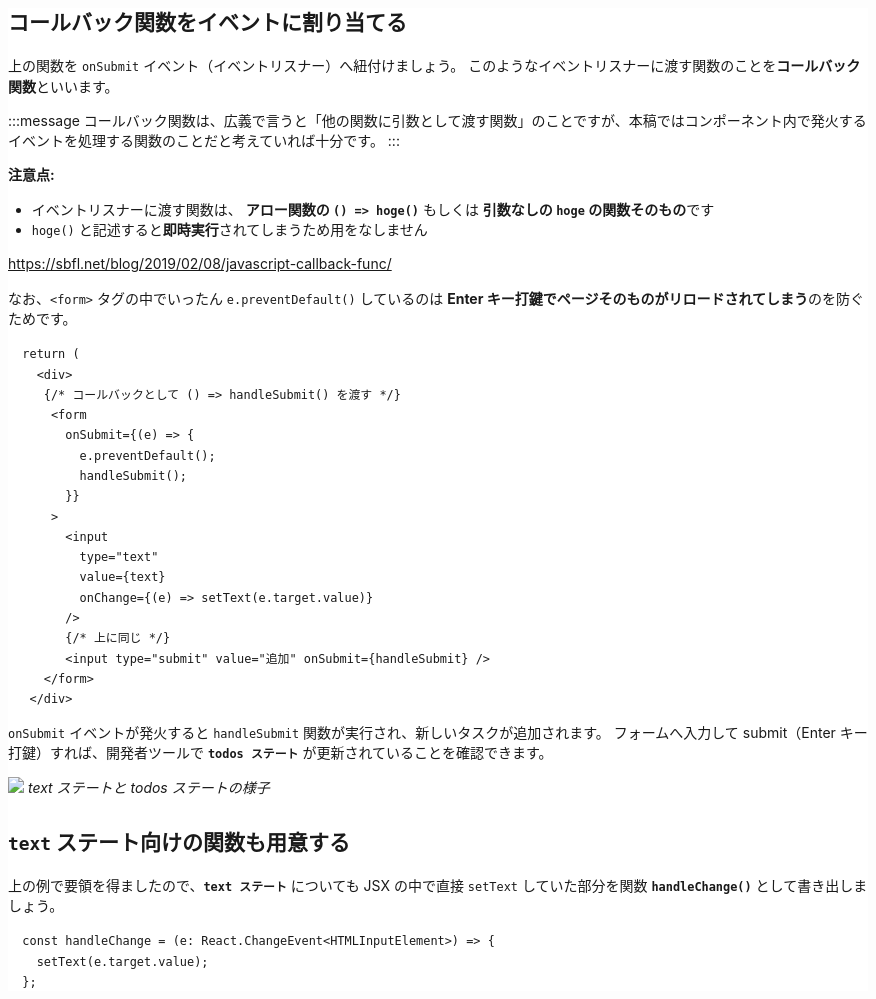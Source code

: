 ## コールバック関数をイベントに割り当てる

上の関数を `onSubmit` イベント（イベントリスナー）へ紐付けましょう。
このようなイベントリスナーに渡す関数のことを**コールバック関数**といいます。

:::message
コールバック関数は、広義で言うと「他の関数に引数として渡す関数」のことですが、本稿ではコンポーネント内で発火するイベントを処理する関数のことだと考えていれば十分です。
:::

**注意点:**

- イベントリスナーに渡す関数は、 **アロー関数の `() => hoge()`** もしくは **引数なしの `hoge` の関数そのもの**です
- `hoge()` と記述すると**即時実行**されてしまうため用をなしません

https://sbfl.net/blog/2019/02/08/javascript-callback-func/

なお、`<form>` タグの中でいったん `e.preventDefault()` しているのは **Enter キー打鍵でページそのものがリロードされてしまう**のを防ぐためです。

```jsx:src/App.tsx
  return (
    <div>
     {/* コールバックとして () => handleSubmit() を渡す */}
      <form
        onSubmit={(e) => {
          e.preventDefault();
          handleSubmit();
        }}
      >
        <input
          type="text"
          value={text}
          onChange={(e) => setText(e.target.value)}
        />
        {/* 上に同じ */}
        <input type="submit" value="追加" onSubmit={handleSubmit} />
     </form>
   </div>
```

`onSubmit` イベントが発火すると `handleSubmit` 関数が実行され、新しいタスクが追加されます。
フォームへ入力して submit（Enter キー打鍵）すれば、開発者ツールで **`todos ステート`** が更新されていることを確認できます。

![](https://storage.googleapis.com/zenn-user-upload/609c50a0042a-20230221.png)
_text ステートと todos ステートの様子_

## `text` ステート向けの関数も用意する

上の例で要領を得ましたので、**`text ステート`** についても JSX の中で直接 `setText` していた部分を関数 **`handleChange()`** として書き出しましょう。

```jsx:src/App.tsx
  const handleChange = (e: React.ChangeEvent<HTMLInputElement>) => {
    setText(e.target.value);
  };
```
